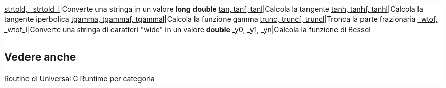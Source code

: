 [strtold, _strtold_l](../c-runtime-library/reference/strtold-strtold-l-wcstold-wcstold-l.md)|Converte una stringa in un valore **long** **double**
[tan, tanf, tanl](../c-runtime-library/reference/tan-tanf-tanl.md)|Calcola la tangente
[tanh, tanhf, tanhl](../c-runtime-library/reference/tanh-tanhf-tanhl.md)|Calcola la tangente iperbolica
[tgamma, tgammaf, tgammal](../c-runtime-library/reference/tgamma-tgammaf-tgammal.md)|Calcola la funzione gamma
[trunc, truncf, truncl](../c-runtime-library/reference/trunc-truncf-truncl.md)|Tronca la parte frazionaria
[_wtof, _wtof_l](../c-runtime-library/reference/atof-atof-l-wtof-wtof-l.md)|Converte una stringa di caratteri "wide" in un valore **double**
[_y0, _y1, _yn](../c-runtime-library/reference/bessel-functions-j0-j1-jn-y0-y1-yn.md)|Calcola la funzione di Bessel

## <a name="see-also"></a>Vedere anche

[Routine di Universal C Runtime per categoria](../c-runtime-library/run-time-routines-by-category.md)<br/>
